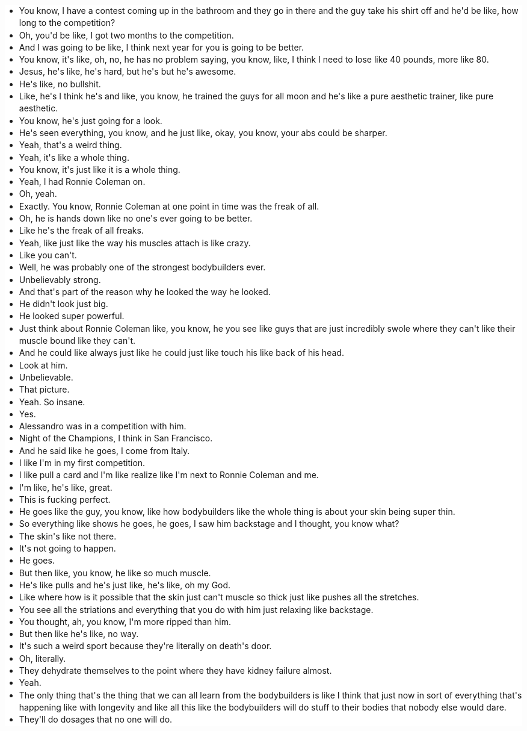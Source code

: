 *  You know, I have a contest coming up in the bathroom and they go in there and the guy take his shirt off and he'd be like, how long to the competition?
*  Oh, you'd be like, I got two months to the competition.
*  And I was going to be like, I think next year for you is going to be better.
*  You know, it's like, oh, no, he has no problem saying, you know, like, I think I need to lose like 40 pounds, more like 80.
*  Jesus, he's like, he's hard, but he's but he's awesome.
*  He's like, no bullshit.
*  Like, he's I think he's and like, you know, he trained the guys for all moon and he's like a pure aesthetic trainer, like pure aesthetic.
*  You know, he's just going for a look.
*  He's seen everything, you know, and he just like, okay, you know, your abs could be sharper.
*  Yeah, that's a weird thing.
*  Yeah, it's like a whole thing.
*  You know, it's just like it is a whole thing.
*  Yeah, I had Ronnie Coleman on.
*  Oh, yeah.
*  Exactly. You know, Ronnie Coleman at one point in time was the freak of all.
*  Oh, he is hands down like no one's ever going to be better.
*  Like he's the freak of all freaks.
*  Yeah, like just like the way his muscles attach is like crazy.
*  Like you can't.
*  Well, he was probably one of the strongest bodybuilders ever.
*  Unbelievably strong.
*  And that's part of the reason why he looked the way he looked.
*  He didn't look just big.
*  He looked super powerful.
*  Just think about Ronnie Coleman like, you know, he you see like guys that are just incredibly swole where they can't like their muscle bound like they can't.
*  And he could like always just like he could just like touch his like back of his head.
*  Look at him.
*  Unbelievable.
*  That picture.
*  Yeah. So insane.
*  Yes.
*  Alessandro was in a competition with him.
*  Night of the Champions, I think in San Francisco.
*  And he said like he goes, I come from Italy.
*  I like I'm in my first competition.
*  I like pull a card and I'm like realize like I'm next to Ronnie Coleman and me.
*  I'm like, he's like, great.
*  This is fucking perfect.
*  He goes like the guy, you know, like how bodybuilders like the whole thing is about your skin being super thin.
*  So everything like shows he goes, he goes, I saw him backstage and I thought, you know what?
*  The skin's like not there.
*  It's not going to happen.
*  He goes.
*  But then like, you know, he like so much muscle.
*  He's like pulls and he's just like, he's like, oh my God.
*  Like where how is it possible that the skin just can't muscle so thick just like pushes all the stretches.
*  You see all the striations and everything that you do with him just relaxing like backstage.
*  You thought, ah, you know, I'm more ripped than him.
*  But then like he's like, no way.
*  It's such a weird sport because they're literally on death's door.
*  Oh, literally.
*  They dehydrate themselves to the point where they have kidney failure almost.
*  Yeah.
*  The only thing that's the thing that we can all learn from the bodybuilders is like I think that just now in sort of everything that's happening like with longevity and like all this like the bodybuilders will do stuff to their bodies that nobody else would dare.
*  They'll do dosages that no one will do.